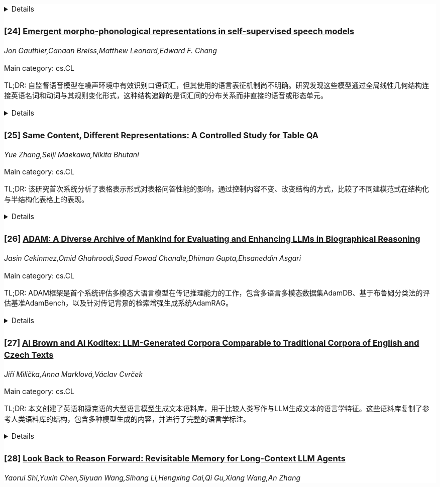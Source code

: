 <details><summary>Details</summary></details>


### [24] [Emergent morpho-phonological representations in self-supervised speech models](https://arxiv.org/abs/2509.22973)
*Jon Gauthier,Canaan Breiss,Matthew Leonard,Edward F. Chang*

Main category: cs.CL

TL;DR: 自监督语音模型在噪声环境中有效识别口语词汇，但其使用的语言表征机制尚不明确。研究发现这些模型通过全局线性几何结构连接英语名词和动词与其规则变化形式，这种结构追踪的是词汇间的分布关系而非直接的语音或形态单元。


<details><summary>Details</summary></details>


### [25] [Same Content, Different Representations: A Controlled Study for Table QA](https://arxiv.org/abs/2509.22983)
*Yue Zhang,Seiji Maekawa,Nikita Bhutani*

Main category: cs.CL

TL;DR: 该研究首次系统分析了表格表示形式对表格问答性能的影响，通过控制内容不变、改变结构的方式，比较了不同建模范式在结构化与半结构化表格上的表现。


<details><summary>Details</summary></details>


### [26] [ADAM: A Diverse Archive of Mankind for Evaluating and Enhancing LLMs in Biographical Reasoning](https://arxiv.org/abs/2509.22991)
*Jasin Cekinmez,Omid Ghahroodi,Saad Fowad Chandle,Dhiman Gupta,Ehsaneddin Asgari*

Main category: cs.CL

TL;DR: ADAM框架是首个系统评估多模态大语言模型在传记推理能力的工作，包含多语言多模态数据集AdamDB、基于布鲁姆分类法的评估基准AdamBench，以及针对传记背景的检索增强生成系统AdamRAG。


<details><summary>Details</summary></details>


### [27] [AI Brown and AI Koditex: LLM-Generated Corpora Comparable to Traditional Corpora of English and Czech Texts](https://arxiv.org/abs/2509.22996)
*Jiří Milička,Anna Marklová,Václav Cvrček*

Main category: cs.CL

TL;DR: 本文创建了英语和捷克语的大型语言模型生成文本语料库，用于比较人类写作与LLM生成文本的语言学特征。这些语料库复制了参考人类语料库的结构，包含多种模型生成的内容，并进行了完整的语言学标注。


<details><summary>Details</summary></details>


### [28] [Look Back to Reason Forward: Revisitable Memory for Long-Context LLM Agents](https://arxiv.org/abs/2509.23040)
*Yaorui Shi,Yuxin Chen,Siyuan Wang,Sihang Li,Hengxing Cai,Qi Gu,Xiang Wang,An Zhang*

